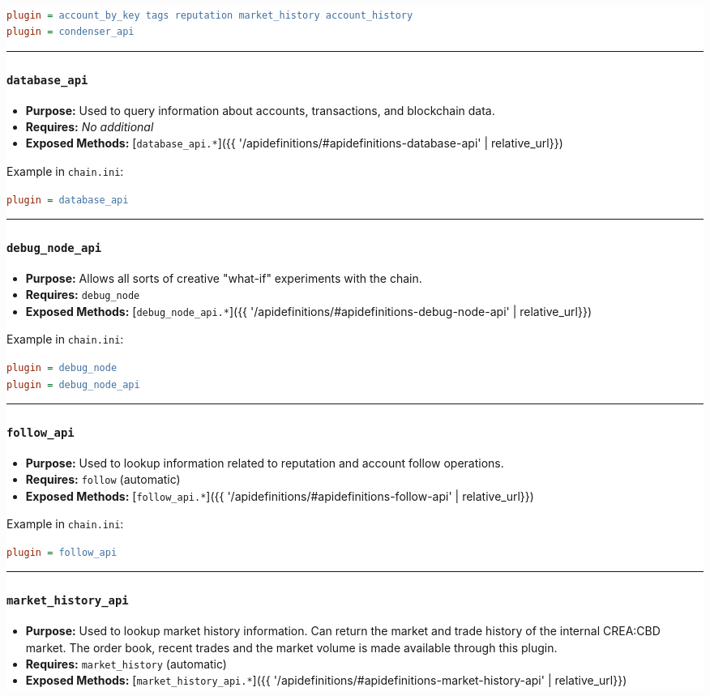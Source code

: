 ```ini
plugin = account_by_key tags reputation market_history account_history
plugin = condenser_api
```

---

### `database_api`

* **Purpose:** Used to query information about accounts, transactions, and blockchain data.
* **Requires:** *No additional*
* **Exposed Methods:** [`database_api.*`]({{ '/apidefinitions/#apidefinitions-database-api' | relative_url}})

Example in `chain.ini`:

```ini
plugin = database_api
```

---

### `debug_node_api`

* **Purpose:** Allows all sorts of creative "what-if" experiments with the chain.
* **Requires:** `debug_node`
* **Exposed Methods:** [`debug_node_api.*`]({{ '/apidefinitions/#apidefinitions-debug-node-api' | relative_url}})

Example in `chain.ini`:

```ini
plugin = debug_node
plugin = debug_node_api
```

---

### `follow_api`

* **Purpose:** Used to lookup information related to reputation and account follow operations.
* **Requires:** `follow` (automatic)
* **Exposed Methods:** [`follow_api.*`]({{ '/apidefinitions/#apidefinitions-follow-api' | relative_url}})

Example in `chain.ini`:

```ini
plugin = follow_api
```

---

### `market_history_api`

* **Purpose:** Used to lookup market history information. Can return the market and trade history of the internal CREA:CBD market. The order book, recent trades and the market volume is made available through this plugin.
* **Requires:** `market_history` (automatic)
* **Exposed Methods:** [`market_history_api.*`]({{ '/apidefinitions/#apidefinitions-market-history-api' | relative_url}})
